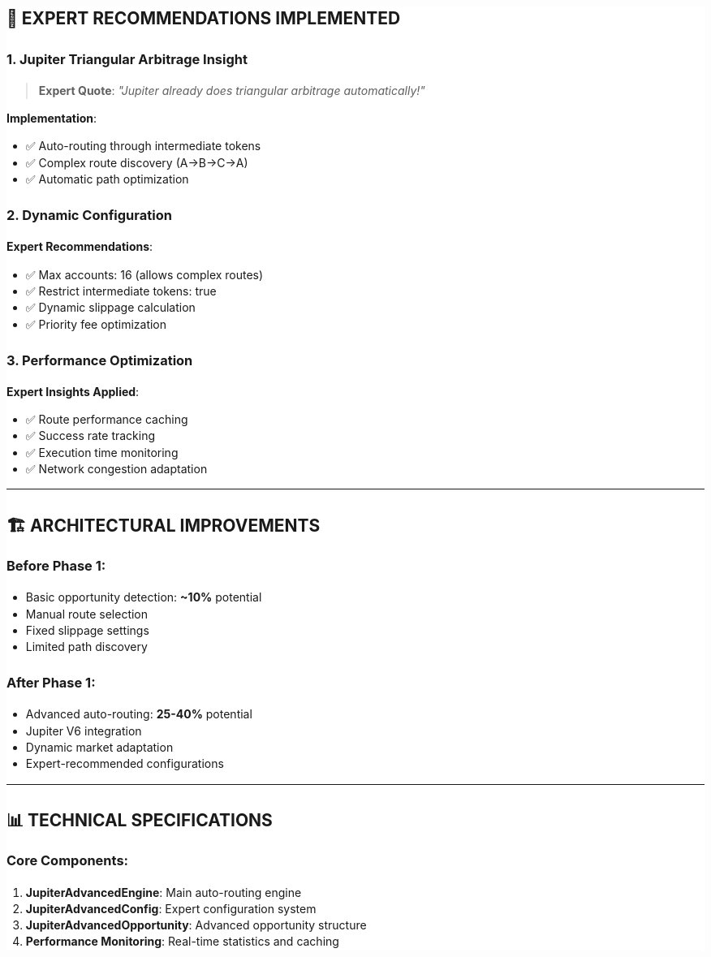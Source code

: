 
## 🎯 EXPERT RECOMMENDATIONS IMPLEMENTED

### 1. **Jupiter Triangular Arbitrage Insight**
> **Expert Quote**: *"Jupiter already does triangular arbitrage automatically!"*

**Implementation**:
- ✅ Auto-routing through intermediate tokens
- ✅ Complex route discovery (A→B→C→A)
- ✅ Automatic path optimization

### 2. **Dynamic Configuration**
**Expert Recommendations**:
- ✅ Max accounts: 16 (allows complex routes)
- ✅ Restrict intermediate tokens: true
- ✅ Dynamic slippage calculation
- ✅ Priority fee optimization

### 3. **Performance Optimization**
**Expert Insights Applied**:
- ✅ Route performance caching
- ✅ Success rate tracking
- ✅ Execution time monitoring
- ✅ Network congestion adaptation

---

## 🏗️ ARCHITECTURAL IMPROVEMENTS

### Before Phase 1:
- Basic opportunity detection: **~10%** potential
- Manual route selection
- Fixed slippage settings
- Limited path discovery

### After Phase 1:
- Advanced auto-routing: **25-40%** potential
- Jupiter V6 integration
- Dynamic market adaptation
- Expert-recommended configurations

---

## 📊 TECHNICAL SPECIFICATIONS

### Core Components:
1. **JupiterAdvancedEngine**: Main auto-routing engine
2. **JupiterAdvancedConfig**: Expert configuration system
3. **JupiterAdvancedOpportunity**: Advanced opportunity structure
4. **Performance Monitoring**: Real-time statistics and caching

